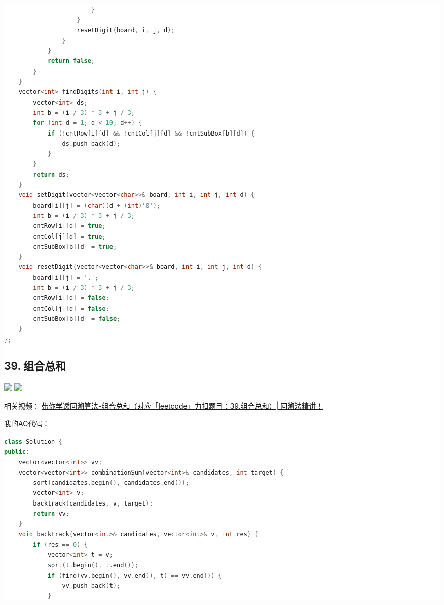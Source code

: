 ```c++
						}
					}
					resetDigit(board, i, j, d);
				}
			}
			return false;
		}
	}
	vector<int> findDigits(int i, int j) {
		vector<int> ds;
		int b = (i / 3) * 3 + j / 3;
		for (int d = 1; d < 10; d++) {
			if (!cntRow[i][d] && !cntCol[j][d] && !cntSubBox[b][d]) {
				ds.push_back(d);
			}
		}
		return ds;
	}
	void setDigit(vector<vector<char>>& board, int i, int j, int d) {
		board[i][j] = (char)(d + (int)'0');
		int b = (i / 3) * 3 + j / 3;
		cntRow[i][d] = true;
		cntCol[j][d] = true;
		cntSubBox[b][d] = true;
	}
	void resetDigit(vector<vector<char>>& board, int i, int j, int d) {
		board[i][j] = '.';
		int b = (i / 3) * 3 + j / 3;
		cntRow[i][d] = false;
		cntCol[j][d] = false;
		cntSubBox[b][d] = false;
	}
};
```



## 39. 组合总和

![](D:\Notes\Leetcode\Leetcode.assets\39-1.png)
![](D:\Notes\Leetcode\Leetcode.assets\39-2.png)

相关视频：
[带你学透回溯算法-组合总和（对应「leetcode」力扣题目：39.组合总和）| 回溯法精讲！](https://www.bilibili.com/video/BV1KT4y1M7HJ)

我的AC代码：

```c++
class Solution {
public:
	vector<vector<int>> vv;
	vector<vector<int>> combinationSum(vector<int>& candidates, int target) {
		sort(candidates.begin(), candidates.end());
		vector<int> v;
		backtrack(candidates, v, target);
		return vv;
	}
	void backtrack(vector<int>& candidates, vector<int>& v, int res) {
		if (res == 0) {
			vector<int> t = v;
			sort(t.begin(), t.end());
			if (find(vv.begin(), vv.end(), t) == vv.end()) {
				vv.push_back(t);
			}
```